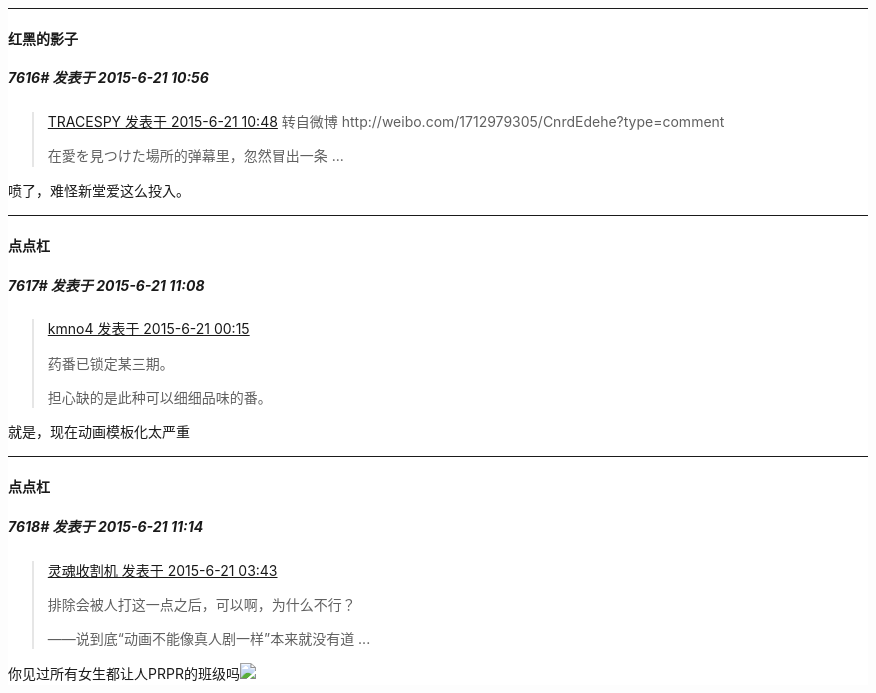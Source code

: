 





-----

####  红黑的影子  
##### 7616#       发表于 2015-6-21 10:56



<blockquote><a href="httphttps://bbs.saraba1st.com/2b/forum.php?mod=redirect&amp;amp;goto=findpost&amp;amp;pid=29319210&amp;amp;ptid=1085129" target="_blank">TRACESPY 发表于 2015-6-21 10:48</a>
转自微博 http://weibo.com/1712979305/CnrdEdehe?type=comment

在愛を見つけた場所的弹幕里，忽然冒出一条 ...</blockquote>
喷了，难怪新堂爱这么投入。







-----

####  点点杠  
##### 7617#       发表于 2015-6-21 11:08



<blockquote><a href="httphttps://bbs.saraba1st.com/2b/forum.php?mod=redirect&amp;goto=findpost&amp;pid=29317069&amp;ptid=1085129" target="_blank">kmno4 发表于 2015-6-21 00:15</a>

药番已锁定某三期。


担心缺的是此种可以细细品味的番。</blockquote>
就是，现在动画模板化太严重







-----

####  点点杠  
##### 7618#       发表于 2015-6-21 11:14



<blockquote><a href="httphttps://bbs.saraba1st.com/2b/forum.php?mod=redirect&amp;goto=findpost&amp;pid=29317970&amp;ptid=1085129" target="_blank">灵魂收割机 发表于 2015-6-21 03:43</a>

排除会被人打这一点之后，可以啊，为什么不行？

——说到底“动画不能像真人剧一样”本来就没有道 ...</blockquote>
你见过所有女生都让人PRPR的班级吗<img src="https://static.saraba1st.com/image/smiley/nq/010.gif" referrerpolicy="no-referrer">




